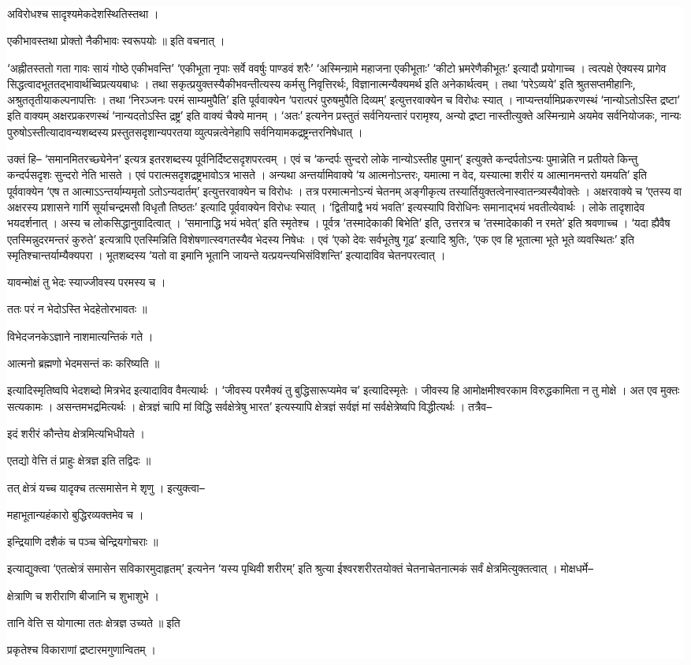 अविरोधश्च सादृश्यमेकदेशस्थितिस्तथा ।

एकीभावस्तथा प्रोक्तो नैकीभावः स्वरूपयोः ॥ इति वचनात् ।

‘अह्नीतस्ततो गता गावः सायं गोष्ठे एकीभवन्ति’ ‘एकीभूता नृपाः सर्वे ववर्षुः पाण्डवं शरैः’ ‘अस्मिन्ग्रामे महाजना एकीभूताः’ ‘कीटो भ्रमरेणैकीभूतः’ इत्यादौ प्रयोगाच्च । त्वत्पक्षे ऐक्यस्य प्रागेव सिद्धत्वादभूततद्भावार्थच्विप्रत्ययबाधः । तथा सकृत्प्रयुक्तस्यैकीभवन्तीत्यस्य कर्मसु निवृत्तिरर्थः, विज्ञानात्मन्यैक्यमर्थ इति अनेकार्थत्वम् । तथा ‘परेऽव्यये’ इति श्रुतसप्तमीहानिः, अश्रुततृतीयाकल्पनापत्तिः । तथा ‘निरञ्जनः परमं साम्यमुपैति’ इति पूर्ववाक्येन ‘परात्परं पुरुषमुपैति दिव्यम्’ इत्युत्तरवाक्येन च विरोधः स्यात् । नाप्यन्तर्यामिप्रकरणस्थं ‘नान्योऽतोऽस्ति द्रष्टा’ इति वाक्यम् अक्षरप्रकरणस्थं ‘नान्यदतोऽस्ति द्रष्ट्र’ इति वाक्यं चैक्ये मानम् । ‘अतः’ इत्यनेन प्रस्तुतं सर्वनियन्तारं परामृश्य, अन्यो द्रष्टा नास्तीत्युक्ते अस्मिन्ग्रामे अयमेव सर्वनियोजकः, नान्यः पुरुषोऽस्तीत्यादावन्यशब्दस्य प्रस्तुतसदृशान्यपरतया व्युत्पन्नत्वेनेहापि सर्वनियामकद्रष्ट्रन्तरनिषेधात् ।

उक्तं हि– ‘समानमितरच्छ्येनेन’ इत्यत्र इतरशब्दस्य पूर्वनिर्दिष्टसदृशपरत्वम् । एवं च ‘कन्दर्पः सुन्दरो लोके नान्योऽस्तीह पुमान्’ इत्युक्ते कन्दर्पतोऽन्यः पुमान्नेति न प्रतीयते किन्तु कन्दर्पसदृशः सुन्दरो नेति भासते । एवं परात्मसदृशद्रष्ट्रभावोऽत्र भासते । अन्यथा अन्तर्यामिवाक्ये ‘य आत्मनोऽन्तरः, यमात्मा न वेद, यस्यात्मा शरीरं य आत्मानमन्तरो यमयति’ इति पूर्ववाक्येन ‘एष त आत्माऽऽन्तर्याम्यमृतो ऽतोऽन्यदार्तम्’ इत्युत्तरवाक्येन च विरोधः । तत्र परमात्मनोऽन्यं चेतनम् अङ्गीकृत्य तस्यार्तियुक्तत्वेनास्वातन्त्र्यस्यैवोक्तेः । अक्षरवाक्ये च ‘एतस्य वा अक्षरस्य प्रशासने गार्गि सूर्याचन्द्रमसौ विधृतौ तिष्ठतः’ इत्यादि पूर्ववाक्येन विरोधः स्यात् । ‘द्वितीयाद्वै भयं भवति’ इत्यस्यापि विरोधिनः समानाद्भयं भवतीत्येवार्थः । लोके तादृशादेव भयदर्शनात् । अस्य च लोकसिद्धानुवादित्वात् । ‘समानाद्धि भयं भवेत्’ इति स्मृतेश्च । पूर्वत्र ‘तस्मादेकाकी बिभेति’ इति, उत्तरत्र च ‘तस्मादेकाकी न रमते’ इति श्रवणाच्च । ‘यदा ह्यैवैष एतस्मिन्नुदरमन्तरं कुरुते’ इत्यत्रापि एतस्मिन्निति विशेषणात्स्वगतस्यैव भेदस्य निषेधः । एवं ‘एको देवः सर्वभूतेषु गूढ’ इत्यादि श्रुतिः, ‘एक एव हि भूतात्मा भूते भूते व्यवस्थितः’ इति स्मृतिश्चान्तर्याम्यैक्यपरा । भूतशब्दस्य ‘यतो वा इमानि भूतानि जायन्ते यत्प्रयन्त्यभिसंविशन्ति’ इत्यादाविव चेतनपरत्वात् ।

यावन्मोक्षं तु भेदः स्याज्जीवस्य परमस्य च ।

ततः परं न भेदोऽस्ति भेदहेतोरभावतः ॥

विभेदजनकेऽज्ञाने नाशमात्यन्तिकं गते ।

आत्मनो ब्रह्मणो भेदमसन्तं कः करिष्यति ॥

इत्यादिस्मृतिष्वपि भेदशब्दो मित्रभेद इत्यादाविव वैमत्यार्थः । ‘जीवस्य परमैक्यं तु बुद्धिसारूप्यमेव च’ इत्यादिस्मृतेः । जीवस्य हि आमोक्षमीश्वरकाम विरुद्धकामिता न तु मोक्षे । अत एव मुक्तः सत्यकामः । असन्तमभद्रमित्यर्थः । क्षेत्रज्ञं चापि मां विद्धि सर्वक्षेत्रेषु भारत’ इत्यस्यापि क्षेत्रज्ञं सर्वज्ञं मां सर्वक्षेत्रेष्वपि विद्धीत्यर्थः । तत्रैव–

इदं शरीरं कौन्तेय क्षेत्रमित्यभिधीयते ।

एतद्यो वेत्ति तं प्राहुः क्षेत्रज्ञ इति तद्विदः ॥

तत् क्षेत्रं यच्च यादृक्च तत्समासेन मे शृणु । इत्युक्त्वा–

महाभूतान्यहंकारो बुद्धिरव्यक्तमेव च ।

इन्द्रियाणि दशैकं च पञ्च चेन्द्रियगोचराः ॥

इत्याद्युक्त्वा ‘एतत्क्षेत्रं समासेन सविकारमुदाहृतम्’ इत्यनेन ‘यस्य पृथिवी शरीरम्’ इति श्रुत्या ईश्वरशरीरतयोक्तं चेतनाचेतनात्मकं सर्वं क्षेत्रमित्युक्तत्वात् । मोक्षधर्मे–

क्षेत्राणि च शरीराणि बीजानि च शुभाशुभे ।

तानि वेत्ति स योगात्मा ततः क्षेत्रज्ञ उच्यते ॥ इति

प्रकृतेश्च विकाराणां द्रष्टारमगुणान्वितम् ।
